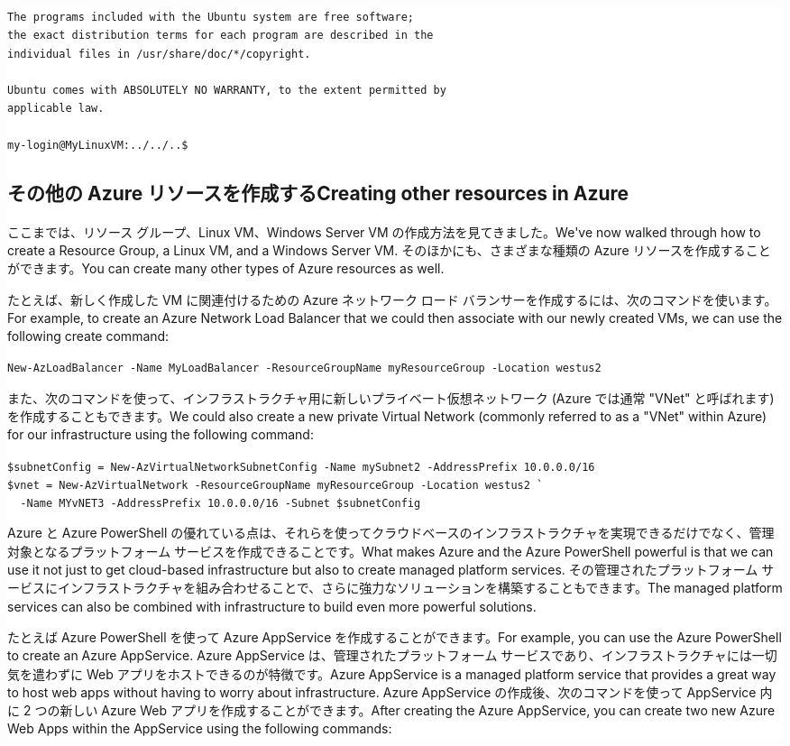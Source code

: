 ```output
The programs included with the Ubuntu system are free software;
the exact distribution terms for each program are described in the
individual files in /usr/share/doc/*/copyright.

Ubuntu comes with ABSOLUTELY NO WARRANTY, to the extent permitted by
applicable law.

my-login@MyLinuxVM:../../..$
```

## <a name="creating-other-resources-in-azure"></a><span data-ttu-id="819b3-163">その他の Azure リソースを作成する</span><span class="sxs-lookup"><span data-stu-id="819b3-163">Creating other resources in Azure</span></span>

<span data-ttu-id="819b3-164">ここまでは、リソース グループ、Linux VM、Windows Server VM の作成方法を見てきました。</span><span class="sxs-lookup"><span data-stu-id="819b3-164">We've now walked through how to create a Resource Group, a Linux VM, and a Windows Server VM.</span></span> <span data-ttu-id="819b3-165">そのほかにも、さまざまな種類の Azure リソースを作成することができます。</span><span class="sxs-lookup"><span data-stu-id="819b3-165">You can create many other types of Azure resources as well.</span></span>

<span data-ttu-id="819b3-166">たとえば、新しく作成した VM に関連付けるための Azure ネットワーク ロード バランサーを作成するには、次のコマンドを使います。</span><span class="sxs-lookup"><span data-stu-id="819b3-166">For example, to create an Azure Network Load Balancer that we could then associate with our newly created VMs, we can use the following create command:</span></span>

```azurepowershell-interactive
New-AzLoadBalancer -Name MyLoadBalancer -ResourceGroupName myResourceGroup -Location westus2
```

<span data-ttu-id="819b3-167">また、次のコマンドを使って、インフラストラクチャ用に新しいプライベート仮想ネットワーク (Azure では通常 "VNet" と呼ばれます) を作成することもできます。</span><span class="sxs-lookup"><span data-stu-id="819b3-167">We could also create a new private Virtual Network (commonly referred to as a "VNet" within Azure) for our infrastructure using the following command:</span></span>

```azurepowershell-interactive
$subnetConfig = New-AzVirtualNetworkSubnetConfig -Name mySubnet2 -AddressPrefix 10.0.0.0/16
$vnet = New-AzVirtualNetwork -ResourceGroupName myResourceGroup -Location westus2 `
  -Name MYvNET3 -AddressPrefix 10.0.0.0/16 -Subnet $subnetConfig
```

<span data-ttu-id="819b3-168">Azure と Azure PowerShell の優れている点は、それらを使ってクラウドベースのインフラストラクチャを実現できるだけでなく、管理対象となるプラットフォーム サービスを作成できることです。</span><span class="sxs-lookup"><span data-stu-id="819b3-168">What makes Azure and the Azure PowerShell powerful is that we can use it not just to get cloud-based infrastructure but also to create managed platform services.</span></span> <span data-ttu-id="819b3-169">その管理されたプラットフォーム サービスにインフラストラクチャを組み合わせることで、さらに強力なソリューションを構築することもできます。</span><span class="sxs-lookup"><span data-stu-id="819b3-169">The managed platform services can also be combined with infrastructure to build even more powerful solutions.</span></span>

<span data-ttu-id="819b3-170">たとえば Azure PowerShell を使って Azure AppService を作成することができます。</span><span class="sxs-lookup"><span data-stu-id="819b3-170">For example, you can use the Azure PowerShell to create an Azure AppService.</span></span> <span data-ttu-id="819b3-171">Azure AppService は、管理されたプラットフォーム サービスであり、インフラストラクチャには一切気を遣わずに Web アプリをホストできるのが特徴です。</span><span class="sxs-lookup"><span data-stu-id="819b3-171">Azure AppService is a managed platform service that provides a great way to host web apps without having to worry about infrastructure.</span></span> <span data-ttu-id="819b3-172">Azure AppService の作成後、次のコマンドを使って AppService 内に 2 つの新しい Azure Web アプリを作成することができます。</span><span class="sxs-lookup"><span data-stu-id="819b3-172">After creating the Azure AppService, you can create two new Azure Web Apps within the AppService using the following commands:</span></span>
